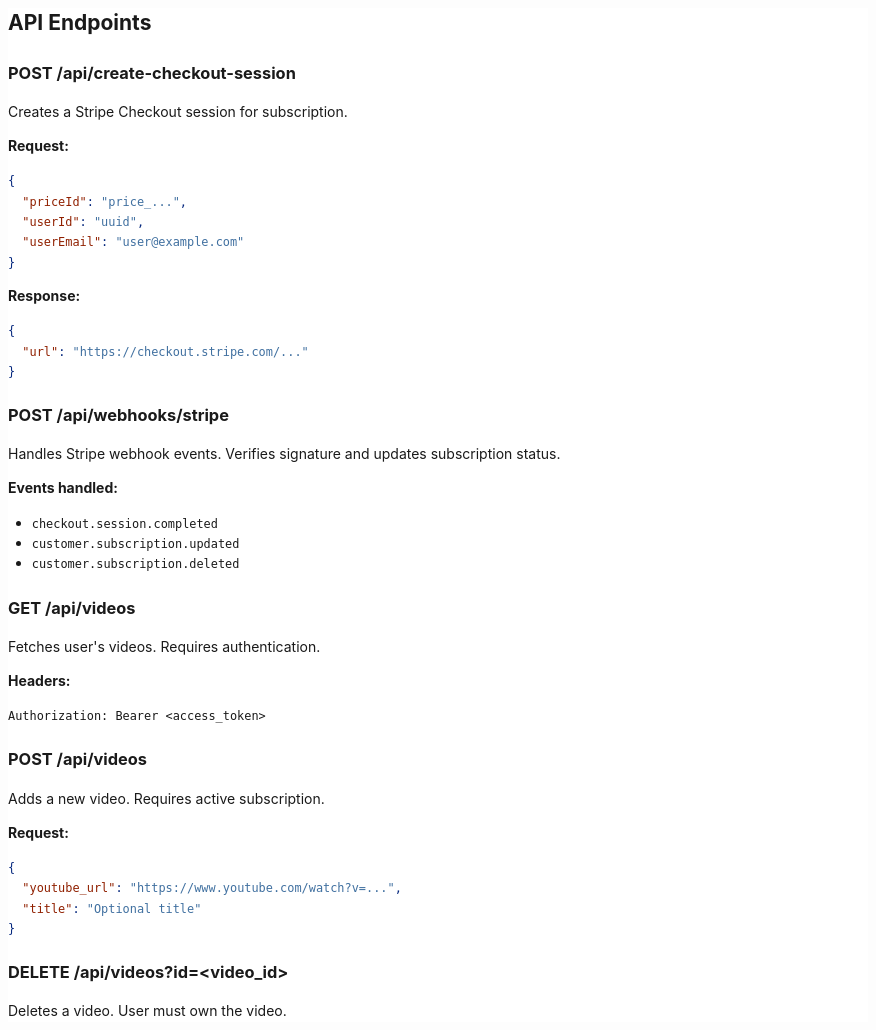 ## API Endpoints

### POST /api/create-checkout-session

Creates a Stripe Checkout session for subscription.

**Request:**
```json
{
  "priceId": "price_...",
  "userId": "uuid",
  "userEmail": "user@example.com"
}
```

**Response:**
```json
{
  "url": "https://checkout.stripe.com/..."
}
```

### POST /api/webhooks/stripe

Handles Stripe webhook events. Verifies signature and updates subscription status.

**Events handled:**
- `checkout.session.completed`
- `customer.subscription.updated`
- `customer.subscription.deleted`

### GET /api/videos

Fetches user's videos. Requires authentication.

**Headers:**
```
Authorization: Bearer <access_token>
```

### POST /api/videos

Adds a new video. Requires active subscription.

**Request:**
```json
{
  "youtube_url": "https://www.youtube.com/watch?v=...",
  "title": "Optional title"
}
```

### DELETE /api/videos?id=<video_id>

Deletes a video. User must own the video.
